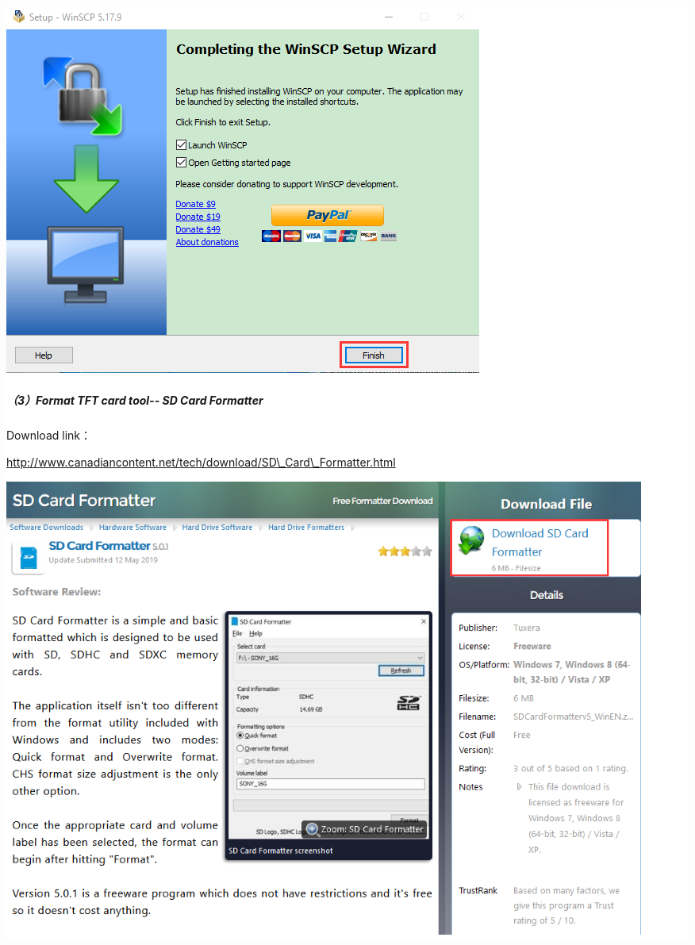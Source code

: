 ![](media/14ffa1e11243835d30ffb933219dcef5.png)

##### **（3）Format TFT card tool-- SD Card Formatter**

Download link：

[<span class="underline">http://www.canadiancontent.net/tech/download/SD\_Card\_Formatter.html</span>](http://www.canadiancontent.net/tech/download/SD_Card_Formatter.html)

![](media/fa229f4e063572ce1c59574c308bf452.png)
